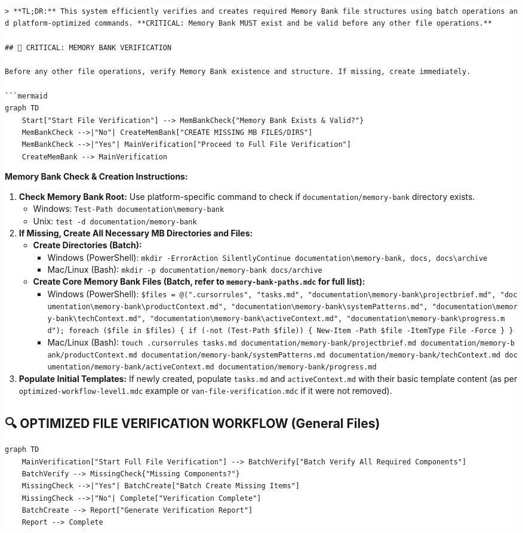 ```
> **TL;DR:** This system efficiently verifies and creates required Memory Bank file structures using batch operations and platform-optimized commands. **CRITICAL: Memory Bank MUST exist and be valid before any other file operations.**

## 🚨 CRITICAL: MEMORY BANK VERIFICATION

Before any other file operations, verify Memory Bank existence and structure. If missing, create immediately.

```mermaid
graph TD
    Start["Start File Verification"] --> MemBankCheck{"Memory Bank Exists & Valid?"}
    MemBankCheck -->|"No"| CreateMemBank["CREATE MISSING MB FILES/DIRS"]
    MemBankCheck -->|"Yes"| MainVerification["Proceed to Full File Verification"]
    CreateMemBank --> MainVerification
```

**Memory Bank Check & Creation Instructions:**
1.  **Check Memory Bank Root:** Use platform-specific command to check if `documentation/memory-bank` directory exists.
    *   Windows: `Test-Path documentation\memory-bank`
    *   Unix: `test -d documentation/memory-bank`
2.  **If Missing, Create All Necessary MB Directories and Files:**
    *   **Create Directories (Batch):**
        *   Windows (PowerShell): `mkdir -ErrorAction SilentlyContinue documentation\memory-bank, docs, docs\archive`
        *   Mac/Linux (Bash): `mkdir -p documentation/memory-bank docs/archive`
    *   **Create Core Memory Bank Files (Batch, refer to `memory-bank-paths.mdc` for full list):**
        *   Windows (PowerShell): `$files = @(".cursorrules", "tasks.md", "documentation\memory-bank\projectbrief.md", "documentation\memory-bank\productContext.md", "documentation\memory-bank\systemPatterns.md", "documentation\memory-bank\techContext.md", "documentation\memory-bank\activeContext.md", "documentation\memory-bank\progress.md"); foreach ($file in $files) { if (-not (Test-Path $file)) { New-Item -Path $file -ItemType File -Force } }`
        *   Mac/Linux (Bash): `touch .cursorrules tasks.md documentation/memory-bank/projectbrief.md documentation/memory-bank/productContext.md documentation/memory-bank/systemPatterns.md documentation/memory-bank/techContext.md documentation/memory-bank/activeContext.md documentation/memory-bank/progress.md`
3.  **Populate Initial Templates:** If newly created, populate `tasks.md` and `activeContext.md` with their basic template content (as per `optimized-workflow-level1.mdc` example or `van-file-verification.mdc` if it were not removed).

## 🔍 OPTIMIZED FILE VERIFICATION WORKFLOW (General Files)

```mermaid
graph TD
    MainVerification["Start Full File Verification"] --> BatchVerify["Batch Verify All Required Components"]
    BatchVerify --> MissingCheck{"Missing Components?"}
    MissingCheck -->|"Yes"| BatchCreate["Batch Create Missing Items"]
    MissingCheck -->|"No"| Complete["Verification Complete"]
    BatchCreate --> Report["Generate Verification Report"]
    Report --> Complete
```
